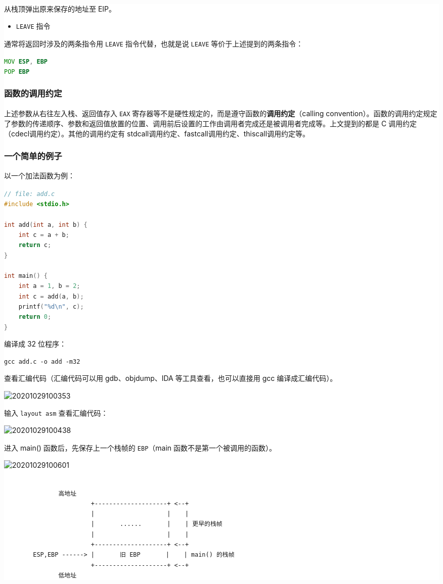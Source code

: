 从栈顶弹出原来保存的地址至 EIP。

- `LEAVE` 指令

通常将返回时涉及的两条指令用 `LEAVE` 指令代替，也就是说 `LEAVE` 等价于上述提到的两条指令：

```asm
MOV ESP, EBP
POP EBP
```

### 函数的调用约定

上述参数从右往左入栈、返回值存入 `EAX` 寄存器等不是硬性规定的，而是遵守函数的**调用约定**（calling convention）。函数的调用约定规定了参数的传递顺序、参数和返回值放置的位置、调用前后设置的工作由调用者完成还是被调用者完成等。上文提到的都是 C 调用约定（cdecl调用约定）。其他的调用约定有 stdcall调用约定、fastcall调用约定、thiscall调用约定等。

### 一个简单的例子

以一个加法函数为例：

```c
// file: add.c
#include <stdio.h>

int add(int a, int b) {
    int c = a + b;
    return c;
}

int main() {
    int a = 1, b = 2;
    int c = add(a, b);
    printf("%d\n", c);
    return 0;
}
```

编译成 32 位程序：

```shell
gcc add.c -o add -m32
```

查看汇编代码（汇编代码可以用 gdb、objdump、IDA 等工具查看，也可以直接用 gcc 编译成汇编代码）。

![20201029100353](https://raw.githubusercontent.com/WuTao18/images/master/notes/2020/20201029100353.png)

输入 `layout asm` 查看汇编代码：

![20201029100438](https://raw.githubusercontent.com/WuTao18/images/master/notes/2020/20201029100438.png)

进入 main() 函数后，先保存上一个栈帧的 `EBP`（main 函数不是第一个被调用的函数）。

![20201029100601](https://raw.githubusercontent.com/WuTao18/images/master/notes/2020/20201029100601.png)

```
                        
               高地址         
                        +--------------------+ <--+ 
                        |                    |    | 
                        |       ......       |    | 更早的栈帧
                        |                    |    |
                        +--------------------+ <--+ 
        ESP,EBP ------> |       旧 EBP       |    | main() 的栈帧
                        +--------------------+ <--+
               低地址         

```
